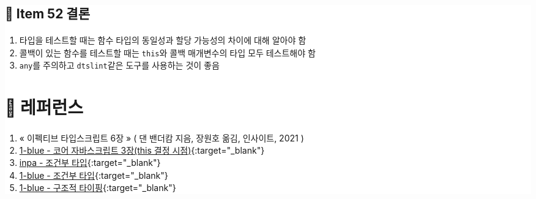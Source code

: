 ## 🎊 Item 52 결론
1. 타입을 테스트할 때는 함수 타입의 동일성과 할당 가능성의 차이에 대해 알아야 함
2. 콜백이 있는 함수를 테스트할 때는 `this`와 콜백 매개변수의 타입 모두 테스트해야 함
3. `any`를 주의하고 `dtslint`같은 도구를 사용하는 것이 좋음

# 📮 레퍼런스
1. « 이펙티브 타입스크립트 6장 » ( 댄 밴더캄 지음, 장원호 옮김, 인사이트, 2021 )
2. [1-blue - 코어 자바스크립트 3장(this 결정 시점)](/posts/코어-자바스크립트-3장/#-this-결정-시점){:target="_blank"}
3. [inpa - 조건부 타입](https://inpa.tistory.com/entry/TS-%F0%9F%93%98-%ED%83%80%EC%9E%85%EC%8A%A4%ED%81%AC%EB%A6%BD%ED%8A%B8-%EC%A1%B0%EA%B1%B4%EB%B6%80-%ED%83%80%EC%9E%85-%EC%99%84%EB%B2%BD-%EC%9D%B4%ED%95%B4%ED%95%98%EA%B8%B0#%EA%B3%A0%EA%B8%89_%ED%83%80%EC%9E%85_-_Conditional_Types){:target="_blank"}
4. [1-blue - 조건부 타입](/posts/조건부-타입/){:target="_blank"}
5. [1-blue - 구조적 타이핑](/posts/이펙티브-타입스크립트-1장/#-item-4--구조적-타이핑에-익숙해지기-){:target="_blank"}